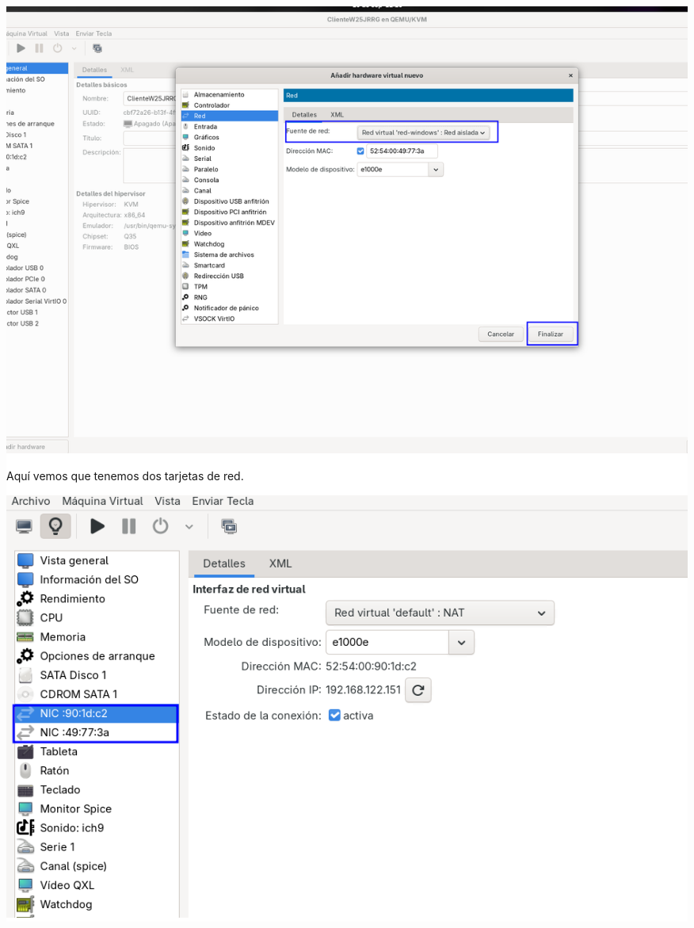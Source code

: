 ![Paso29](images/w10/29.png)

Aquí vemos que tenemos dos tarjetas de red.

![Paso30](images/w10/30.png)
